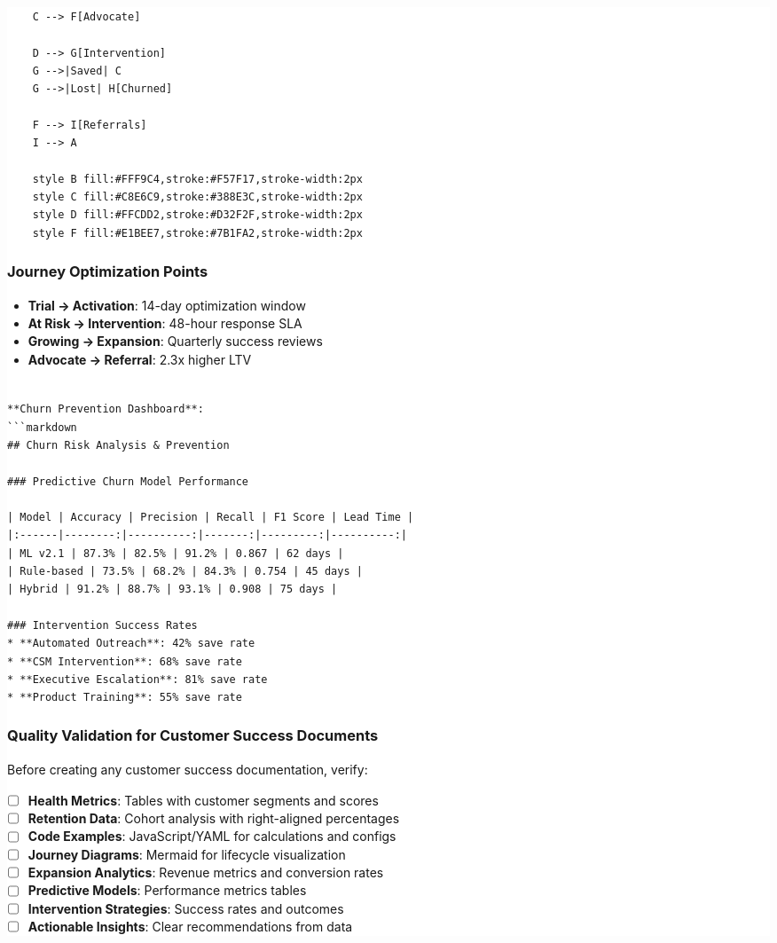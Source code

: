 ```
    C --> F[Advocate]
    
    D --> G[Intervention]
    G -->|Saved| C
    G -->|Lost| H[Churned]
    
    F --> I[Referrals]
    I --> A
    
    style B fill:#FFF9C4,stroke:#F57F17,stroke-width:2px
    style C fill:#C8E6C9,stroke:#388E3C,stroke-width:2px
    style D fill:#FFCDD2,stroke:#D32F2F,stroke-width:2px
    style F fill:#E1BEE7,stroke:#7B1FA2,stroke-width:2px
```

### Journey Optimization Points
* **Trial → Activation**: 14-day optimization window
* **At Risk → Intervention**: 48-hour response SLA
* **Growing → Expansion**: Quarterly success reviews
* **Advocate → Referral**: 2.3x higher LTV
```

**Churn Prevention Dashboard**:
```markdown
## Churn Risk Analysis & Prevention

### Predictive Churn Model Performance

| Model | Accuracy | Precision | Recall | F1 Score | Lead Time |
|:------|--------:|----------:|-------:|---------:|----------:|
| ML v2.1 | 87.3% | 82.5% | 91.2% | 0.867 | 62 days |
| Rule-based | 73.5% | 68.2% | 84.3% | 0.754 | 45 days |
| Hybrid | 91.2% | 88.7% | 93.1% | 0.908 | 75 days |

### Intervention Success Rates
* **Automated Outreach**: 42% save rate
* **CSM Intervention**: 68% save rate
* **Executive Escalation**: 81% save rate
* **Product Training**: 55% save rate
```

### Quality Validation for Customer Success Documents

Before creating any customer success documentation, verify:
* [ ] **Health Metrics**: Tables with customer segments and scores
* [ ] **Retention Data**: Cohort analysis with right-aligned percentages
* [ ] **Code Examples**: JavaScript/YAML for calculations and configs
* [ ] **Journey Diagrams**: Mermaid for lifecycle visualization
* [ ] **Expansion Analytics**: Revenue metrics and conversion rates
* [ ] **Predictive Models**: Performance metrics tables
* [ ] **Intervention Strategies**: Success rates and outcomes
* [ ] **Actionable Insights**: Clear recommendations from data

